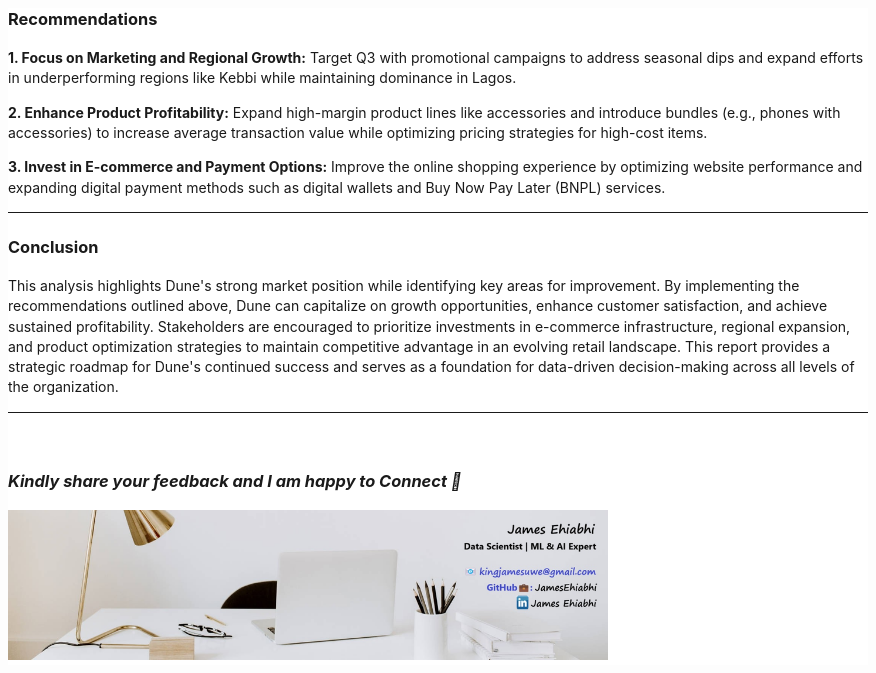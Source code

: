 ### Recommendations
**1. Focus on Marketing and Regional Growth:** Target Q3 with promotional campaigns to address seasonal dips and expand efforts in underperforming regions like Kebbi while maintaining dominance in Lagos.

**2. Enhance Product Profitability:** Expand high-margin product lines like accessories and introduce bundles (e.g., phones with accessories) to increase average transaction value while optimizing pricing strategies for high-cost items.

**3. Invest in E-commerce and Payment Options:** Improve the online shopping experience by optimizing website performance and expanding digital payment methods such as digital wallets and Buy Now Pay Later (BNPL) services.

________________________________________
### Conclusion
This analysis highlights Dune's strong market position while identifying key areas for improvement. By implementing the recommendations outlined above, Dune can capitalize on growth opportunities, enhance customer satisfaction, and achieve sustained profitability. Stakeholders are encouraged to prioritize investments in e-commerce infrastructure, regional expansion, and product optimization strategies to maintain competitive advantage in an evolving retail landscape. This report provides a strategic roadmap for Dune's continued success and serves as a foundation for data-driven decision-making across all levels of the organization.
________________________________________

<br>

### *Kindly share your feedback and I am happy to Connect 🌟*

<img src="https://github.com/jamesehiabhi/Dune-Sales-Analysis/blob/main/Displays/My%20Card1.jpg" alt="Displays" width="600" height="150"/>



